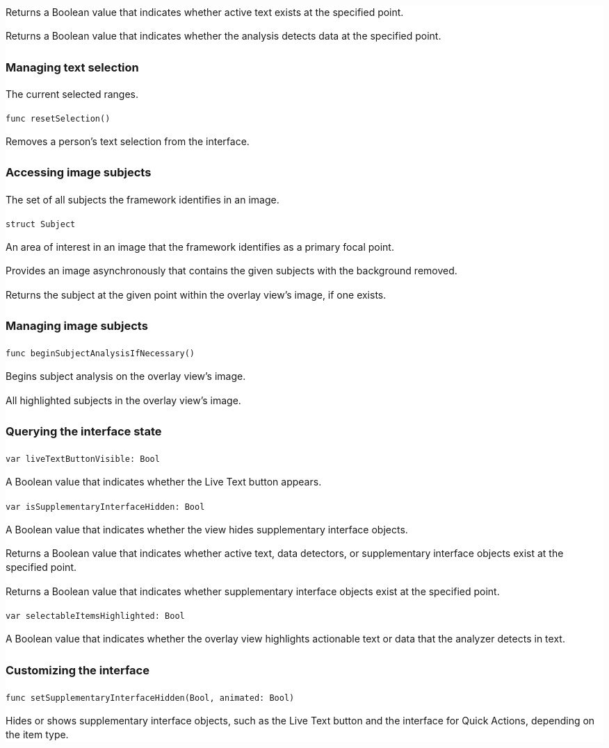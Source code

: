 Returns a Boolean value that indicates whether active text exists at the specified point.

Returns a Boolean value that indicates whether the analysis detects data at the specified point.

### Managing text selection

The current selected ranges.

`func resetSelection()`

Removes a person’s text selection from the interface.

### Accessing image subjects

The set of all subjects the framework identifies in an image.

`struct Subject`

An area of interest in an image that the framework identifies as a primary focal point.

Provides an image asynchronously that contains the given subjects with the background removed.

Returns the subject at the given point within the overlay view’s image, if one exists.

### Managing image subjects

`func beginSubjectAnalysisIfNecessary()`

Begins subject analysis on the overlay view’s image.

All highlighted subjects in the overlay view’s image.

### Querying the interface state

`var liveTextButtonVisible: Bool`

A Boolean value that indicates whether the Live Text button appears.

`var isSupplementaryInterfaceHidden: Bool`

A Boolean value that indicates whether the view hides supplementary interface objects.

Returns a Boolean value that indicates whether active text, data detectors, or supplementary interface objects exist at the specified point.

Returns a Boolean value that indicates whether supplementary interface objects exist at the specified point.

`var selectableItemsHighlighted: Bool`

A Boolean value that indicates whether the overlay view highlights actionable text or data that the analyzer detects in text.

### Customizing the interface

`func setSupplementaryInterfaceHidden(Bool, animated: Bool)`

Hides or shows supplementary interface objects, such as the Live Text button and the interface for Quick Actions, depending on the item type.
